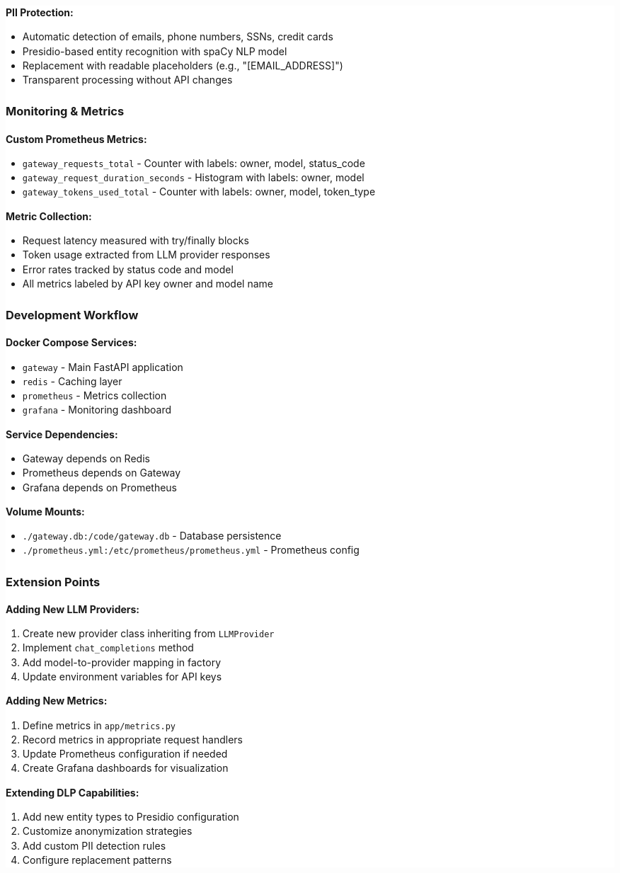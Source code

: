 **PII Protection:**
- Automatic detection of emails, phone numbers, SSNs, credit cards
- Presidio-based entity recognition with spaCy NLP model
- Replacement with readable placeholders (e.g., "[EMAIL_ADDRESS]")
- Transparent processing without API changes

### Monitoring & Metrics

**Custom Prometheus Metrics:**
- `gateway_requests_total` - Counter with labels: owner, model, status_code
- `gateway_request_duration_seconds` - Histogram with labels: owner, model
- `gateway_tokens_used_total` - Counter with labels: owner, model, token_type

**Metric Collection:**
- Request latency measured with try/finally blocks
- Token usage extracted from LLM provider responses
- Error rates tracked by status code and model
- All metrics labeled by API key owner and model name

### Development Workflow

**Docker Compose Services:**
- `gateway` - Main FastAPI application
- `redis` - Caching layer
- `prometheus` - Metrics collection
- `grafana` - Monitoring dashboard

**Service Dependencies:**
- Gateway depends on Redis
- Prometheus depends on Gateway
- Grafana depends on Prometheus

**Volume Mounts:**
- `./gateway.db:/code/gateway.db` - Database persistence
- `./prometheus.yml:/etc/prometheus/prometheus.yml` - Prometheus config

### Extension Points

**Adding New LLM Providers:**
1. Create new provider class inheriting from `LLMProvider`
2. Implement `chat_completions` method
3. Add model-to-provider mapping in factory
4. Update environment variables for API keys

**Adding New Metrics:**
1. Define metrics in `app/metrics.py`
2. Record metrics in appropriate request handlers
3. Update Prometheus configuration if needed
4. Create Grafana dashboards for visualization

**Extending DLP Capabilities:**
1. Add new entity types to Presidio configuration
2. Customize anonymization strategies
3. Add custom PII detection rules
4. Configure replacement patterns